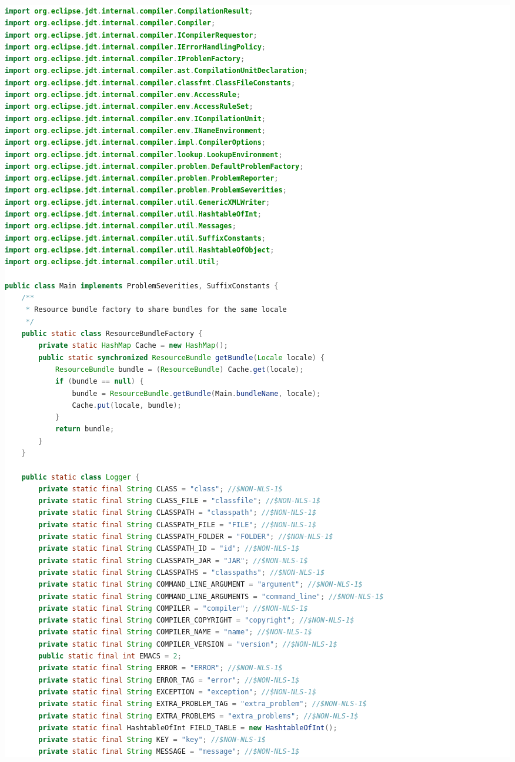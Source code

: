 ```java
import org.eclipse.jdt.internal.compiler.CompilationResult;
import org.eclipse.jdt.internal.compiler.Compiler;
import org.eclipse.jdt.internal.compiler.ICompilerRequestor;
import org.eclipse.jdt.internal.compiler.IErrorHandlingPolicy;
import org.eclipse.jdt.internal.compiler.IProblemFactory;
import org.eclipse.jdt.internal.compiler.ast.CompilationUnitDeclaration;
import org.eclipse.jdt.internal.compiler.classfmt.ClassFileConstants;
import org.eclipse.jdt.internal.compiler.env.AccessRule;
import org.eclipse.jdt.internal.compiler.env.AccessRuleSet;
import org.eclipse.jdt.internal.compiler.env.ICompilationUnit;
import org.eclipse.jdt.internal.compiler.env.INameEnvironment;
import org.eclipse.jdt.internal.compiler.impl.CompilerOptions;
import org.eclipse.jdt.internal.compiler.lookup.LookupEnvironment;
import org.eclipse.jdt.internal.compiler.problem.DefaultProblemFactory;
import org.eclipse.jdt.internal.compiler.problem.ProblemReporter;
import org.eclipse.jdt.internal.compiler.problem.ProblemSeverities;
import org.eclipse.jdt.internal.compiler.util.GenericXMLWriter;
import org.eclipse.jdt.internal.compiler.util.HashtableOfInt;
import org.eclipse.jdt.internal.compiler.util.Messages;
import org.eclipse.jdt.internal.compiler.util.SuffixConstants;
import org.eclipse.jdt.internal.compiler.util.HashtableOfObject;
import org.eclipse.jdt.internal.compiler.util.Util;

public class Main implements ProblemSeverities, SuffixConstants {
	/**
	 * Resource bundle factory to share bundles for the same locale
	 */
	public static class ResourceBundleFactory {
		private static HashMap Cache = new HashMap();
		public static synchronized ResourceBundle getBundle(Locale locale) {
			ResourceBundle bundle = (ResourceBundle) Cache.get(locale);
			if (bundle == null) {
				bundle = ResourceBundle.getBundle(Main.bundleName, locale);
				Cache.put(locale, bundle);
			}
			return bundle;
		}
	}

	public static class Logger {
		private static final String CLASS = "class"; //$NON-NLS-1$
		private static final String CLASS_FILE = "classfile"; //$NON-NLS-1$
		private static final String CLASSPATH = "classpath"; //$NON-NLS-1$
		private static final String CLASSPATH_FILE = "FILE"; //$NON-NLS-1$
		private static final String CLASSPATH_FOLDER = "FOLDER"; //$NON-NLS-1$
		private static final String CLASSPATH_ID = "id"; //$NON-NLS-1$
		private static final String CLASSPATH_JAR = "JAR"; //$NON-NLS-1$
		private static final String CLASSPATHS = "classpaths"; //$NON-NLS-1$
		private static final String COMMAND_LINE_ARGUMENT = "argument"; //$NON-NLS-1$
		private static final String COMMAND_LINE_ARGUMENTS = "command_line"; //$NON-NLS-1$
		private static final String COMPILER = "compiler"; //$NON-NLS-1$
		private static final String COMPILER_COPYRIGHT = "copyright"; //$NON-NLS-1$
		private static final String COMPILER_NAME = "name"; //$NON-NLS-1$
		private static final String COMPILER_VERSION = "version"; //$NON-NLS-1$
		public static final int EMACS = 2;
		private static final String ERROR = "ERROR"; //$NON-NLS-1$
		private static final String ERROR_TAG = "error"; //$NON-NLS-1$
		private static final String EXCEPTION = "exception"; //$NON-NLS-1$
		private static final String EXTRA_PROBLEM_TAG = "extra_problem"; //$NON-NLS-1$
		private static final String EXTRA_PROBLEMS = "extra_problems"; //$NON-NLS-1$
		private static final HashtableOfInt FIELD_TABLE = new HashtableOfInt();
		private static final String KEY = "key"; //$NON-NLS-1$
		private static final String MESSAGE = "message"; //$NON-NLS-1$
```